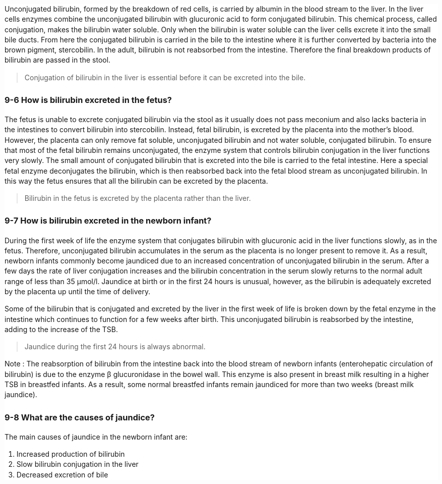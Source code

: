 Unconjugated bilirubin, formed by the breakdown of red cells, is carried by albumin in the blood stream to the liver. In the liver cells enzymes combine the unconjugated bilirubin with glucuronic acid to form conjugated bilirubin. This chemical process, called conjugation, makes the bilirubin water soluble. Only when the bilirubin is water soluble can the liver cells excrete it into the small bile ducts. From here the conjugated bilirubin is carried in the bile to the intestine where it is further converted by bacteria into the brown pigment, stercobilin. In the adult, bilirubin is not reabsorbed from the intestine. Therefore the final breakdown products of bilirubin are passed in the stool.

> Conjugation of bilirubin in the liver is essential before it can be excreted into the bile.

### 9-6 How is bilirubin excreted in the fetus?

The fetus is unable to excrete conjugated bilirubin via the stool as it usually does not pass meconium and also lacks bacteria in the intestines to convert bilirubin into stercobilin. Instead, fetal bilirubin, is excreted by the placenta into the mother’s blood. However, the placenta can only remove fat soluble, unconjugated bilirubin and not water soluble, conjugated bilirubin. To ensure that most of the fetal bilirubin remains unconjugated, the enzyme system that controls bilirubin conjugation in the liver functions very slowly. The small amount of conjugated bilirubin that is excreted into the bile is carried to the fetal intestine. Here a special fetal enzyme deconjugates the bilirubin, which is then reabsorbed back into the fetal blood stream as unconjugated bilirubin. In this way the fetus ensures that all the bilirubin can be excreted by the placenta.

> Bilirubin in the fetus is excreted by the placenta rather than the liver.

### 9-7 How is bilirubin excreted in the newborn infant?

During the first week of life the enzyme system that conjugates bilirubin with glucuronic acid in the liver functions slowly, as in the fetus. Therefore, unconjugated bilirubin accumulates in the serum as the placenta is no longer present to remove it. As a result, newborn infants commonly become jaundiced due to an increased concentration of unconjugated bilirubin in the serum. After a few days the rate of liver conjugation increases and the bilirubin concentration in the serum slowly returns to the normal adult range of less than 35 µmol/l. Jaundice at birth or in the first 24 hours is unusual, however, as the bilirubin is adequately excreted by the placenta up until the time of delivery.

Some of the bilirubin that is conjugated and excreted by the liver in the first week of life is broken down by the fetal enzyme in the intestine which continues to function for a few weeks after birth. This unconjugated bilirubin is reabsorbed by the intestine, adding to the increase of the TSB.

> Jaundice during the first 24 hours is always abnormal.

Note
:	The reabsorption of bilirubin from the intestine back into the blood stream of newborn infants (enterohepatic circulation of bilirubin) is due to the enzyme β glucuronidase in the bowel wall. This enzyme is also present in breast milk resulting in a higher TSB in breastfed infants. As a result, some normal breastfed infants remain jaundiced for more than two weeks (breast milk jaundice).

### 9-8 What are the causes of jaundice?

The main causes of jaundice in the newborn infant are:

1. Increased production of bilirubin
2. Slow bilirubin conjugation in the liver
3. Decreased excretion of bile
